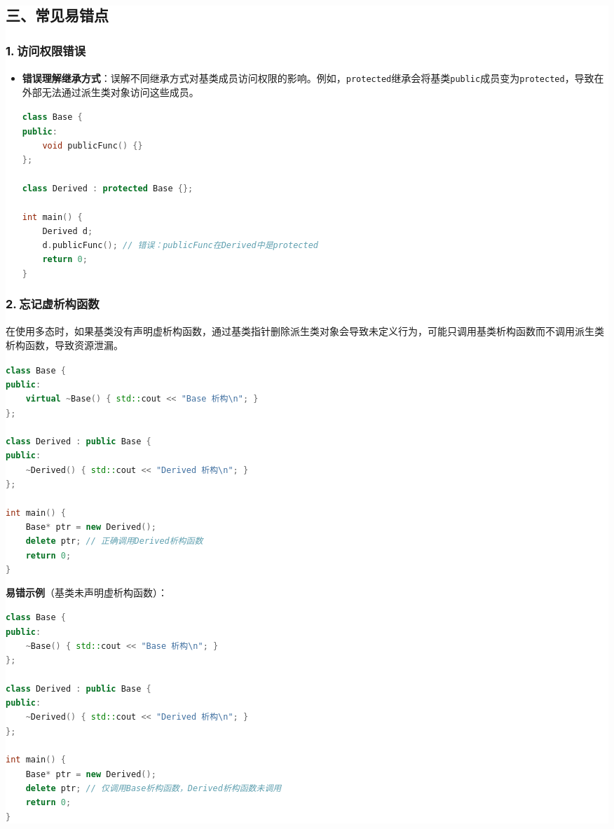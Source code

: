 ## 三、常见易错点

### 1. 访问权限错误

- **错误理解继承方式**：误解不同继承方式对基类成员访问权限的影响。例如，`protected`继承会将基类`public`成员变为`protected`，导致在外部无法通过派生类对象访问这些成员。

  ```cpp
  class Base {
  public:
      void publicFunc() {}
  };

  class Derived : protected Base {};

  int main() {
      Derived d;
      d.publicFunc(); // 错误：publicFunc在Derived中是protected
      return 0;
  }
  ```

### 2. 忘记虚析构函数

在使用多态时，如果基类没有声明虚析构函数，通过基类指针删除派生类对象会导致未定义行为，可能只调用基类析构函数而不调用派生类析构函数，导致资源泄漏。

```cpp
class Base {
public:
    virtual ~Base() { std::cout << "Base 析构\n"; }
};

class Derived : public Base {
public:
    ~Derived() { std::cout << "Derived 析构\n"; }
};

int main() {
    Base* ptr = new Derived();
    delete ptr; // 正确调用Derived析构函数
    return 0;
}
```

**易错示例**（基类未声明虚析构函数）：

```cpp
class Base {
public:
    ~Base() { std::cout << "Base 析构\n"; }
};

class Derived : public Base {
public:
    ~Derived() { std::cout << "Derived 析构\n"; }
};

int main() {
    Base* ptr = new Derived();
    delete ptr; // 仅调用Base析构函数，Derived析构函数未调用
    return 0;
}
```
